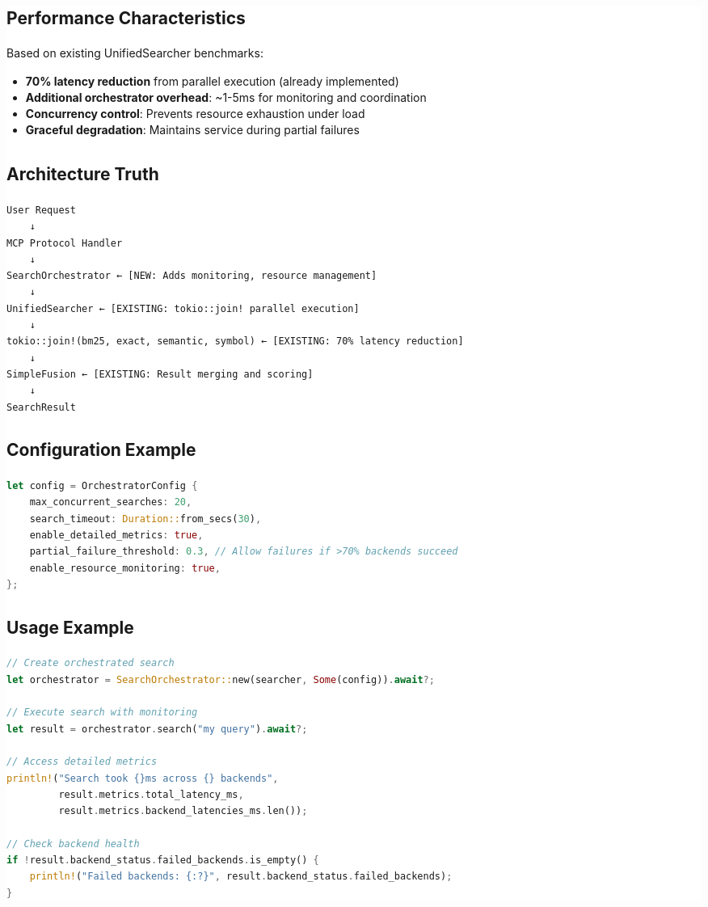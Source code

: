 ## Performance Characteristics

Based on existing UnifiedSearcher benchmarks:
- **70% latency reduction** from parallel execution (already implemented)
- **Additional orchestrator overhead**: ~1-5ms for monitoring and coordination
- **Concurrency control**: Prevents resource exhaustion under load
- **Graceful degradation**: Maintains service during partial failures

## Architecture Truth

```
User Request
    ↓
MCP Protocol Handler
    ↓
SearchOrchestrator ← [NEW: Adds monitoring, resource management]
    ↓
UnifiedSearcher ← [EXISTING: tokio::join! parallel execution]
    ↓
tokio::join!(bm25, exact, semantic, symbol) ← [EXISTING: 70% latency reduction]
    ↓
SimpleFusion ← [EXISTING: Result merging and scoring]
    ↓
SearchResult
```

## Configuration Example

```rust
let config = OrchestratorConfig {
    max_concurrent_searches: 20,
    search_timeout: Duration::from_secs(30),
    enable_detailed_metrics: true,
    partial_failure_threshold: 0.3, // Allow failures if >70% backends succeed
    enable_resource_monitoring: true,
};
```

## Usage Example

```rust
// Create orchestrated search
let orchestrator = SearchOrchestrator::new(searcher, Some(config)).await?;

// Execute search with monitoring
let result = orchestrator.search("my query").await?;

// Access detailed metrics
println!("Search took {}ms across {} backends", 
         result.metrics.total_latency_ms,
         result.metrics.backend_latencies_ms.len());

// Check backend health
if !result.backend_status.failed_backends.is_empty() {
    println!("Failed backends: {:?}", result.backend_status.failed_backends);
}
```
